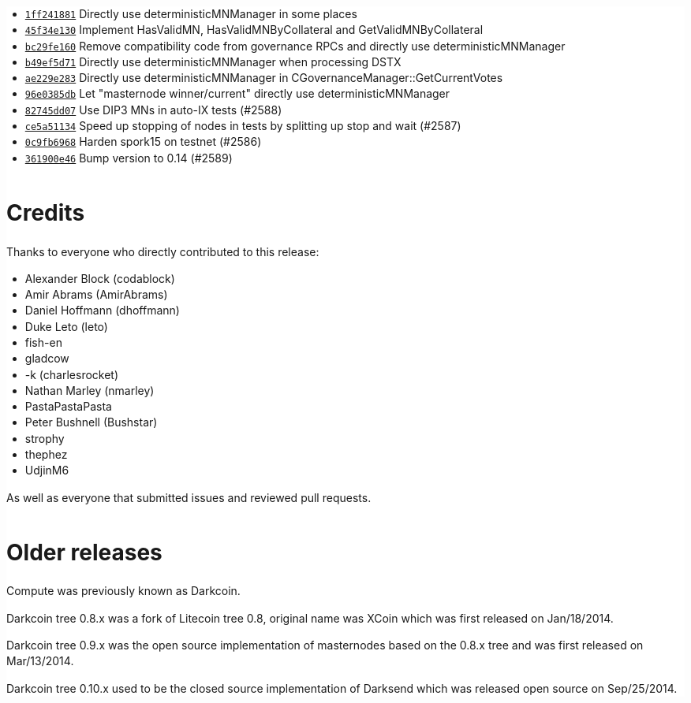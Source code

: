- [`1ff241881`](https://github.com/computepay/compute/commit/1ff241881) Directly use deterministicMNManager in some places
- [`45f34e130`](https://github.com/computepay/compute/commit/45f34e130) Implement HasValidMN, HasValidMNByCollateral and GetValidMNByCollateral
- [`bc29fe160`](https://github.com/computepay/compute/commit/bc29fe160) Remove compatibility code from governance RPCs and directly use deterministicMNManager
- [`b49ef5d71`](https://github.com/computepay/compute/commit/b49ef5d71) Directly use deterministicMNManager when processing DSTX
- [`ae229e283`](https://github.com/computepay/compute/commit/ae229e283) Directly use deterministicMNManager in CGovernanceManager::GetCurrentVotes
- [`96e0385db`](https://github.com/computepay/compute/commit/96e0385db) Let "masternode winner/current" directly use deterministicMNManager
- [`82745dd07`](https://github.com/computepay/compute/commit/82745dd07) Use DIP3 MNs in auto-IX tests (#2588)
- [`ce5a51134`](https://github.com/computepay/compute/commit/ce5a51134) Speed up stopping of nodes in tests by splitting up stop and wait (#2587)
- [`0c9fb6968`](https://github.com/computepay/compute/commit/0c9fb6968) Harden spork15 on testnet (#2586)
- [`361900e46`](https://github.com/computepay/compute/commit/361900e46) Bump version to 0.14 (#2589)

Credits
=======

Thanks to everyone who directly contributed to this release:

- Alexander Block (codablock)
- Amir Abrams (AmirAbrams)
- Daniel Hoffmann (dhoffmann)
- Duke Leto (leto)
- fish-en
- gladcow
- -k (charlesrocket)
- Nathan Marley (nmarley)
- PastaPastaPasta
- Peter Bushnell (Bushstar)
- strophy
- thephez
- UdjinM6

As well as everyone that submitted issues and reviewed pull requests.

Older releases
==============

Compute was previously known as Darkcoin.

Darkcoin tree 0.8.x was a fork of Litecoin tree 0.8, original name was XCoin
which was first released on Jan/18/2014.

Darkcoin tree 0.9.x was the open source implementation of masternodes based on
the 0.8.x tree and was first released on Mar/13/2014.

Darkcoin tree 0.10.x used to be the closed source implementation of Darksend
which was released open source on Sep/25/2014.
